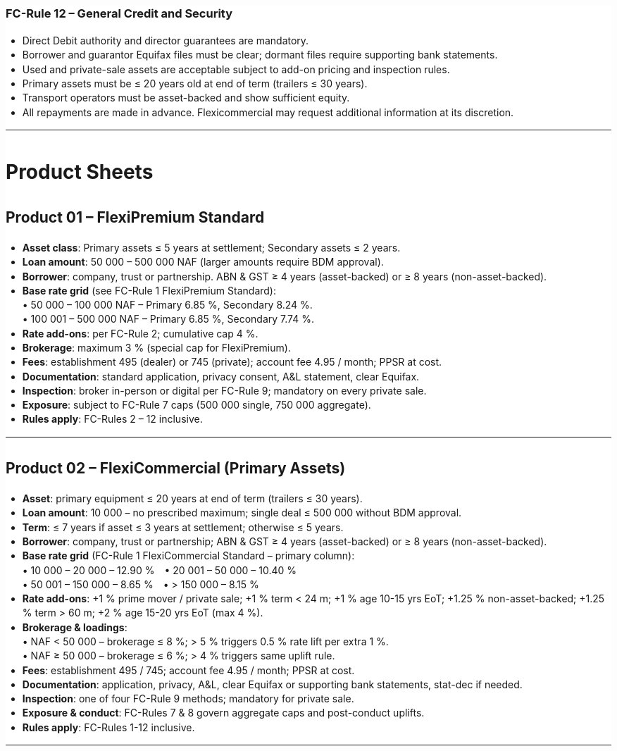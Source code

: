 
### FC-Rule 12 – General Credit and Security

- Direct Debit authority and director guarantees are mandatory.  
- Borrower and guarantor Equifax files must be clear; dormant files require supporting bank statements.  
- Used and private-sale assets are acceptable subject to add-on pricing and inspection rules.  
- Primary assets must be ≤ 20 years old at end of term (trailers ≤ 30 years).  
- Transport operators must be asset-backed and show sufficient equity.  
- All repayments are made in advance.  Flexicommercial may request additional information at its discretion.

---

# Product Sheets

## Product 01 – FlexiPremium Standard

- **Asset class**: Primary assets ≤ 5 years at settlement; Secondary assets ≤ 2 years.  
- **Loan amount**: 50 000 – 500 000 NAF (larger amounts require BDM approval).  
- **Borrower**: company, trust or partnership.  ABN & GST ≥ 4 years (asset-backed) or ≥ 8 years (non-asset-backed).  
- **Base rate grid** (see FC-Rule 1 FlexiPremium Standard):  
  • 50 000 – 100 000 NAF – Primary 6.85 %, Secondary 8.24 %.  
  • 100 001 – 500 000 NAF – Primary 6.85 %, Secondary 7.74 %.  
- **Rate add-ons**: per FC-Rule 2; cumulative cap 4 %.  
- **Brokerage**: maximum 3 % (special cap for FlexiPremium).  
- **Fees**: establishment 495 (dealer) or 745 (private); account fee 4.95 / month; PPSR at cost.  
- **Documentation**: standard application, privacy consent, A&L statement, clear Equifax.  
- **Inspection**: broker in-person or digital per FC-Rule 9; mandatory on every private sale.  
- **Exposure**: subject to FC-Rule 7 caps (500 000 single, 750 000 aggregate).  
- **Rules apply**: FC-Rules 2 – 12 inclusive.

---

## Product 02 – FlexiCommercial (Primary Assets)

- **Asset**: primary equipment ≤ 20 years at end of term (trailers ≤ 30 years).  
- **Loan amount**: 10 000 – no prescribed maximum; single deal ≤ 500 000 without BDM approval.  
- **Term**: ≤ 7 years if asset ≤ 3 years at settlement; otherwise ≤ 5 years.  
- **Borrower**: company, trust or partnership; ABN & GST ≥ 4 years (asset-backed) or ≥ 8 years (non-asset-backed).  
- **Base rate grid** (FC-Rule 1 FlexiCommercial Standard – primary column):  
  • 10 000 – 20 000 – 12.90 % • 20 001 – 50 000 – 10.40 %  
  • 50 001 – 150 000 – 8.65 % • > 150 000 – 8.15 %  
- **Rate add-ons**: +1 % prime mover / private sale; +1 % term < 24 m; +1 % age 10-15 yrs EoT; +1.25 % non-asset-backed; +1.25 % term > 60 m; +2 % age 15-20 yrs EoT (max 4 %).  
- **Brokerage & loadings**:  
  • NAF < 50 000 – brokerage ≤ 8 %; > 5 % triggers 0.5 % rate lift per extra 1 %.  
  • NAF ≥ 50 000 – brokerage ≤ 6 %; > 4 % triggers same uplift rule.  
- **Fees**: establishment 495 / 745; account fee 4.95 / month; PPSR at cost.  
- **Documentation**: application, privacy, A&L, clear Equifax or supporting bank statements, stat-dec if needed.  
- **Inspection**: one of four FC-Rule 9 methods; mandatory for private sale.  
- **Exposure & conduct**: FC-Rules 7 & 8 govern aggregate caps and post-conduct uplifts.  
- **Rules apply**: FC-Rules 1-12 inclusive.

---